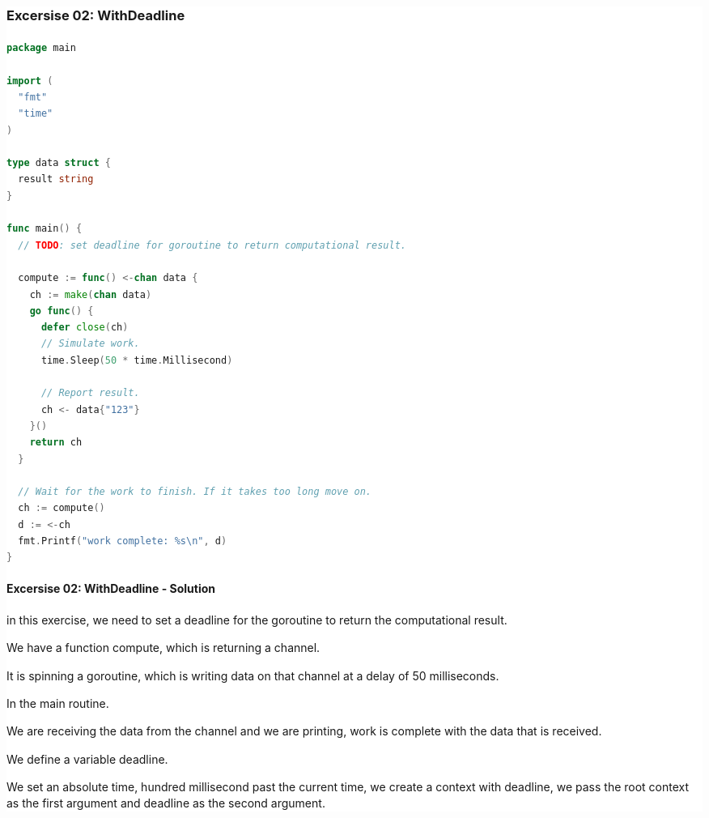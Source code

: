 ### Excersise 02: WithDeadline

```go
package main

import (
  "fmt"
  "time"
)

type data struct {
  result string
}

func main() {
  // TODO: set deadline for goroutine to return computational result.

  compute := func() <-chan data {
    ch := make(chan data)
    go func() {
      defer close(ch)
      // Simulate work.
      time.Sleep(50 * time.Millisecond)

      // Report result.
      ch <- data{"123"}
    }()
    return ch
  }

  // Wait for the work to finish. If it takes too long move on.
  ch := compute()
  d := <-ch
  fmt.Printf("work complete: %s\n", d)
}
```

#### Excersise 02: WithDeadline - Solution

in this exercise, we need to set a deadline for the goroutine to return the computational result.

We have a function compute, which is returning a channel.

It is spinning a goroutine, which is writing data on that channel at a delay of 50 milliseconds.

In the main routine.

We are receiving the data from the channel and we are printing, work is complete with the data that is received.

We define a variable deadline.

We set an absolute time, hundred millisecond past the current time, we create a context with deadline, we pass the root context as the first argument and deadline as the second argument.
